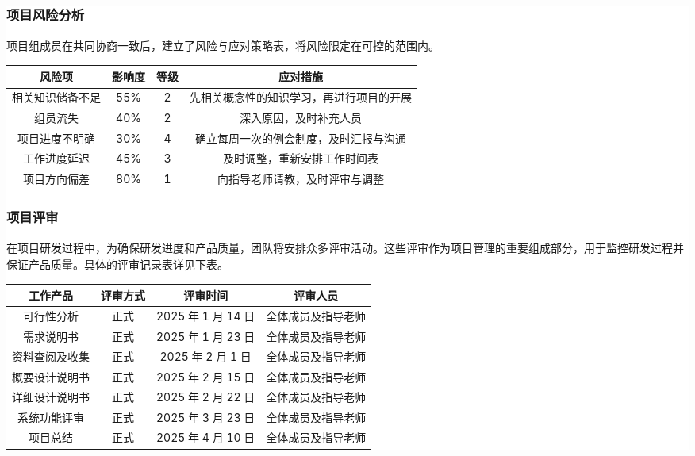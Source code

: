 ### 项目风险分析

项目组成员在共同协商一致后，建立了风险与应对策略表，将风险限定在可控的范围内。

|      风险项      | 影响度 | 等级 |                 应对措施                 |
| :--------------: | :----: | :--: | :--------------------------------------: |
| 相关知识储备不足 |  55%   |  2   | 先相关概念性的知识学习，再进行项目的开展 |
|     组员流失     |  40%   |  2   |          深入原因，及时补充人员          |
|  项目进度不明确  |  30%   |  4   |  确立每周一次的例会制度，及时汇报与沟通  |
|   工作进度延迟   |  45%   |  3   |       及时调整，重新安排工作时间表       |
|   项目方向偏差   |  80%   |  1   |      向指导老师请教，及时评审与调整      |

### 项目评审

在项目研发过程中，为确保研发进度和产品质量，团队将安排众多评审活动。这些评审作为项目管理的重要组成部分，用于监控研发过程并保证产品质量。具体的评审记录表详见下表。

|    工作产品    | 评审方式 |      评审时间      |      评审人员      |
| :------------: | :------: | :----------------: | :----------------: |
|   可行性分析   |   正式   | 2025 年 1 月 14 日 | 全体成员及指导老师 |
|   需求说明书   |   正式   | 2025 年 1 月 23 日 | 全体成员及指导老师 |
| 资料查阅及收集 |   正式   | 2025 年 2 月 1 日  | 全体成员及指导老师 |
| 概要设计说明书 |   正式   | 2025 年 2 月 15 日 | 全体成员及指导老师 |
| 详细设计说明书 |   正式   | 2025 年 2 月 22 日 | 全体成员及指导老师 |
|  系统功能评审  |   正式   | 2025 年 3 月 23 日 | 全体成员及指导老师 |
|    项目总结    |   正式   | 2025 年 4 月 10 日 | 全体成员及指导老师 |
